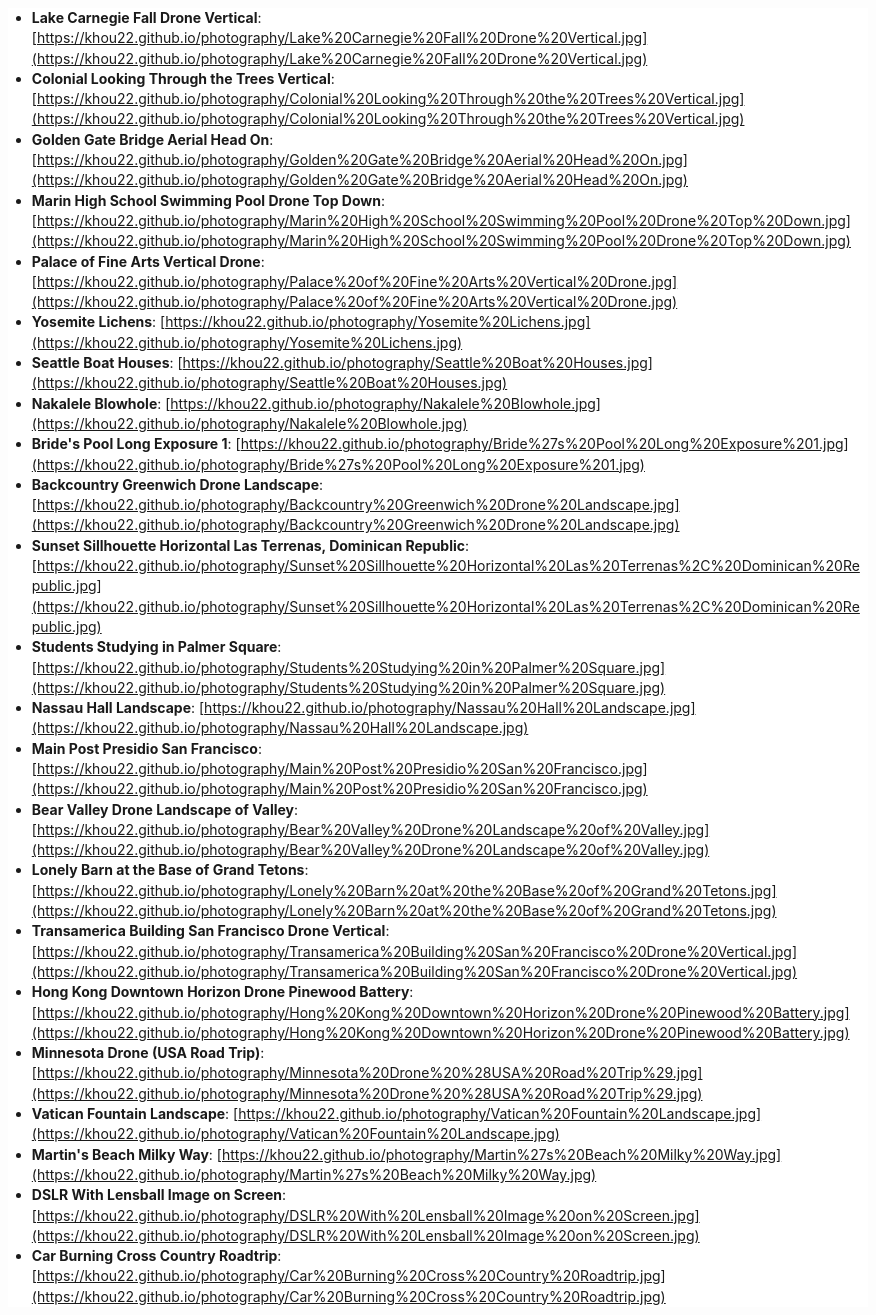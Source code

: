 - **Lake Carnegie Fall Drone Vertical**: [https://khou22.github.io/photography/Lake%20Carnegie%20Fall%20Drone%20Vertical.jpg](https://khou22.github.io/photography/Lake%20Carnegie%20Fall%20Drone%20Vertical.jpg)
- **Colonial Looking Through the Trees Vertical**: [https://khou22.github.io/photography/Colonial%20Looking%20Through%20the%20Trees%20Vertical.jpg](https://khou22.github.io/photography/Colonial%20Looking%20Through%20the%20Trees%20Vertical.jpg)
- **Golden Gate Bridge Aerial Head On**: [https://khou22.github.io/photography/Golden%20Gate%20Bridge%20Aerial%20Head%20On.jpg](https://khou22.github.io/photography/Golden%20Gate%20Bridge%20Aerial%20Head%20On.jpg)
- **Marin High School Swimming Pool Drone Top Down**: [https://khou22.github.io/photography/Marin%20High%20School%20Swimming%20Pool%20Drone%20Top%20Down.jpg](https://khou22.github.io/photography/Marin%20High%20School%20Swimming%20Pool%20Drone%20Top%20Down.jpg)
- **Palace of Fine Arts Vertical Drone**: [https://khou22.github.io/photography/Palace%20of%20Fine%20Arts%20Vertical%20Drone.jpg](https://khou22.github.io/photography/Palace%20of%20Fine%20Arts%20Vertical%20Drone.jpg)
- **Yosemite Lichens**: [https://khou22.github.io/photography/Yosemite%20Lichens.jpg](https://khou22.github.io/photography/Yosemite%20Lichens.jpg)
- **Seattle Boat Houses**: [https://khou22.github.io/photography/Seattle%20Boat%20Houses.jpg](https://khou22.github.io/photography/Seattle%20Boat%20Houses.jpg)
- **Nakalele Blowhole**: [https://khou22.github.io/photography/Nakalele%20Blowhole.jpg](https://khou22.github.io/photography/Nakalele%20Blowhole.jpg)
- **Bride's Pool Long Exposure 1**: [https://khou22.github.io/photography/Bride%27s%20Pool%20Long%20Exposure%201.jpg](https://khou22.github.io/photography/Bride%27s%20Pool%20Long%20Exposure%201.jpg)
- **Backcountry Greenwich Drone Landscape**: [https://khou22.github.io/photography/Backcountry%20Greenwich%20Drone%20Landscape.jpg](https://khou22.github.io/photography/Backcountry%20Greenwich%20Drone%20Landscape.jpg)
- **Sunset Sillhouette Horizontal Las Terrenas, Dominican Republic**: [https://khou22.github.io/photography/Sunset%20Sillhouette%20Horizontal%20Las%20Terrenas%2C%20Dominican%20Republic.jpg](https://khou22.github.io/photography/Sunset%20Sillhouette%20Horizontal%20Las%20Terrenas%2C%20Dominican%20Republic.jpg)
- **Students Studying in Palmer Square**: [https://khou22.github.io/photography/Students%20Studying%20in%20Palmer%20Square.jpg](https://khou22.github.io/photography/Students%20Studying%20in%20Palmer%20Square.jpg)
- **Nassau Hall Landscape**: [https://khou22.github.io/photography/Nassau%20Hall%20Landscape.jpg](https://khou22.github.io/photography/Nassau%20Hall%20Landscape.jpg)
- **Main Post Presidio San Francisco**: [https://khou22.github.io/photography/Main%20Post%20Presidio%20San%20Francisco.jpg](https://khou22.github.io/photography/Main%20Post%20Presidio%20San%20Francisco.jpg)
- **Bear Valley Drone Landscape of Valley**: [https://khou22.github.io/photography/Bear%20Valley%20Drone%20Landscape%20of%20Valley.jpg](https://khou22.github.io/photography/Bear%20Valley%20Drone%20Landscape%20of%20Valley.jpg)
- **Lonely Barn at the Base of Grand Tetons**: [https://khou22.github.io/photography/Lonely%20Barn%20at%20the%20Base%20of%20Grand%20Tetons.jpg](https://khou22.github.io/photography/Lonely%20Barn%20at%20the%20Base%20of%20Grand%20Tetons.jpg)
- **Transamerica Building San Francisco Drone Vertical**: [https://khou22.github.io/photography/Transamerica%20Building%20San%20Francisco%20Drone%20Vertical.jpg](https://khou22.github.io/photography/Transamerica%20Building%20San%20Francisco%20Drone%20Vertical.jpg)
- **Hong Kong Downtown Horizon Drone Pinewood Battery**: [https://khou22.github.io/photography/Hong%20Kong%20Downtown%20Horizon%20Drone%20Pinewood%20Battery.jpg](https://khou22.github.io/photography/Hong%20Kong%20Downtown%20Horizon%20Drone%20Pinewood%20Battery.jpg)
- **Minnesota Drone (USA Road Trip)**: [https://khou22.github.io/photography/Minnesota%20Drone%20%28USA%20Road%20Trip%29.jpg](https://khou22.github.io/photography/Minnesota%20Drone%20%28USA%20Road%20Trip%29.jpg)
- **Vatican Fountain Landscape**: [https://khou22.github.io/photography/Vatican%20Fountain%20Landscape.jpg](https://khou22.github.io/photography/Vatican%20Fountain%20Landscape.jpg)
- **Martin's Beach Milky Way**: [https://khou22.github.io/photography/Martin%27s%20Beach%20Milky%20Way.jpg](https://khou22.github.io/photography/Martin%27s%20Beach%20Milky%20Way.jpg)
- **DSLR With Lensball Image on Screen**: [https://khou22.github.io/photography/DSLR%20With%20Lensball%20Image%20on%20Screen.jpg](https://khou22.github.io/photography/DSLR%20With%20Lensball%20Image%20on%20Screen.jpg)
- **Car Burning Cross Country Roadtrip**: [https://khou22.github.io/photography/Car%20Burning%20Cross%20Country%20Roadtrip.jpg](https://khou22.github.io/photography/Car%20Burning%20Cross%20Country%20Roadtrip.jpg)